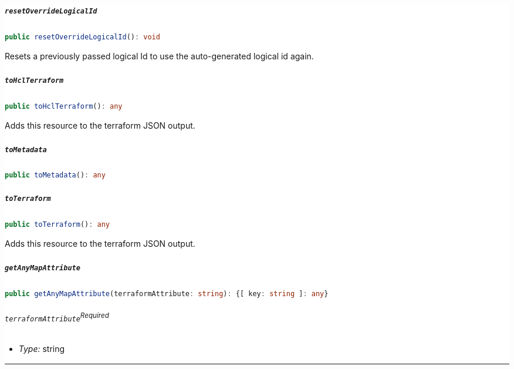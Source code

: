 ##### `resetOverrideLogicalId` <a name="resetOverrideLogicalId" id="rhizo-co-terraform-provider-oci.dataOciCoreDrgRouteDistributionStatements.DataOciCoreDrgRouteDistributionStatements.resetOverrideLogicalId"></a>

```typescript
public resetOverrideLogicalId(): void
```

Resets a previously passed logical Id to use the auto-generated logical id again.

##### `toHclTerraform` <a name="toHclTerraform" id="rhizo-co-terraform-provider-oci.dataOciCoreDrgRouteDistributionStatements.DataOciCoreDrgRouteDistributionStatements.toHclTerraform"></a>

```typescript
public toHclTerraform(): any
```

Adds this resource to the terraform JSON output.

##### `toMetadata` <a name="toMetadata" id="rhizo-co-terraform-provider-oci.dataOciCoreDrgRouteDistributionStatements.DataOciCoreDrgRouteDistributionStatements.toMetadata"></a>

```typescript
public toMetadata(): any
```

##### `toTerraform` <a name="toTerraform" id="rhizo-co-terraform-provider-oci.dataOciCoreDrgRouteDistributionStatements.DataOciCoreDrgRouteDistributionStatements.toTerraform"></a>

```typescript
public toTerraform(): any
```

Adds this resource to the terraform JSON output.

##### `getAnyMapAttribute` <a name="getAnyMapAttribute" id="rhizo-co-terraform-provider-oci.dataOciCoreDrgRouteDistributionStatements.DataOciCoreDrgRouteDistributionStatements.getAnyMapAttribute"></a>

```typescript
public getAnyMapAttribute(terraformAttribute: string): {[ key: string ]: any}
```

###### `terraformAttribute`<sup>Required</sup> <a name="terraformAttribute" id="rhizo-co-terraform-provider-oci.dataOciCoreDrgRouteDistributionStatements.DataOciCoreDrgRouteDistributionStatements.getAnyMapAttribute.parameter.terraformAttribute"></a>

- *Type:* string

---
